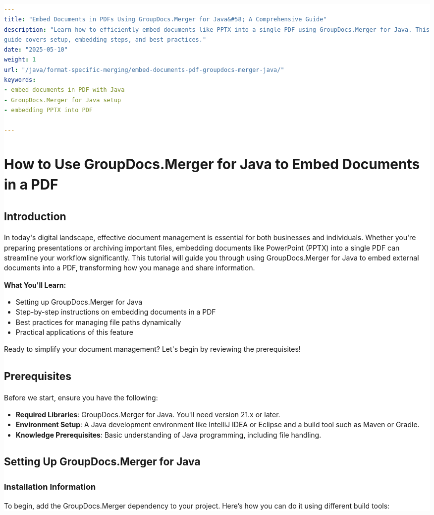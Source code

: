 ```yaml
---
title: "Embed Documents in PDFs Using GroupDocs.Merger for Java&#58; A Comprehensive Guide"
description: "Learn how to efficiently embed documents like PPTX into a single PDF using GroupDocs.Merger for Java. This guide covers setup, embedding steps, and best practices."
date: "2025-05-10"
weight: 1
url: "/java/format-specific-merging/embed-documents-pdf-groupdocs-merger-java/"
keywords:
- embed documents in PDF with Java
- GroupDocs.Merger for Java setup
- embedding PPTX into PDF

---
```



# How to Use GroupDocs.Merger for Java to Embed Documents in a PDF

## Introduction

In today's digital landscape, effective document management is essential for both businesses and individuals. Whether you're preparing presentations or archiving important files, embedding documents like PowerPoint (PPTX) into a single PDF can streamline your workflow significantly. This tutorial will guide you through using GroupDocs.Merger for Java to embed external documents into a PDF, transforming how you manage and share information.

**What You'll Learn:**
- Setting up GroupDocs.Merger for Java
- Step-by-step instructions on embedding documents in a PDF
- Best practices for managing file paths dynamically
- Practical applications of this feature

Ready to simplify your document management? Let's begin by reviewing the prerequisites!

## Prerequisites

Before we start, ensure you have the following:
- **Required Libraries**: GroupDocs.Merger for Java. You'll need version 21.x or later.
- **Environment Setup**: A Java development environment like IntelliJ IDEA or Eclipse and a build tool such as Maven or Gradle.
- **Knowledge Prerequisites**: Basic understanding of Java programming, including file handling.

## Setting Up GroupDocs.Merger for Java

### Installation Information

To begin, add the GroupDocs.Merger dependency to your project. Here’s how you can do it using different build tools:
